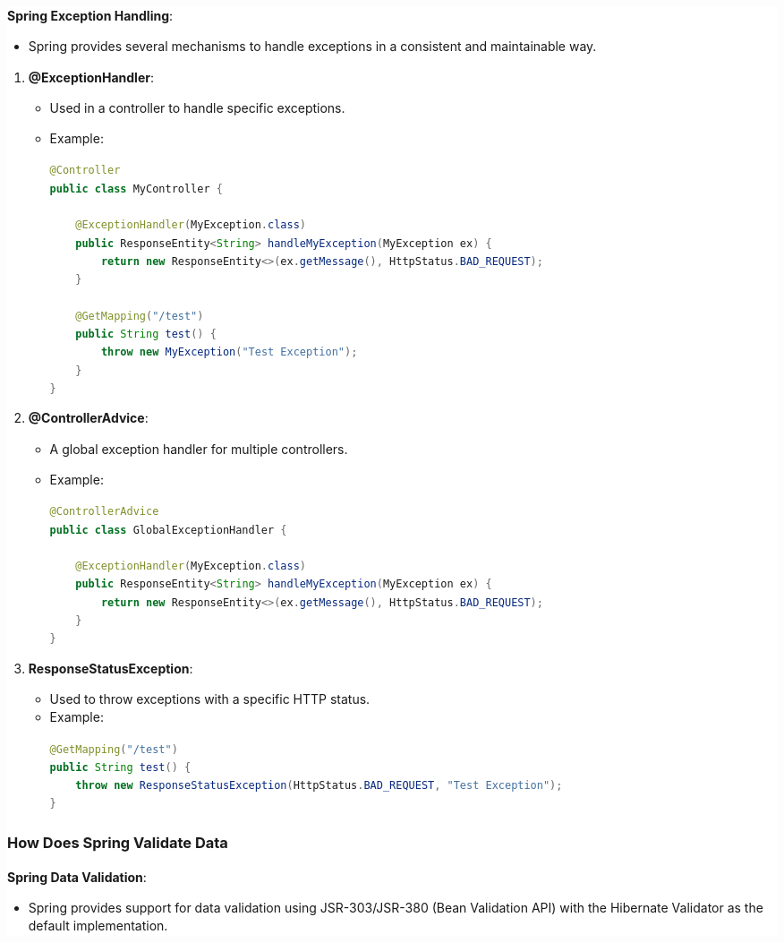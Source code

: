 **Spring Exception Handling**:

- Spring provides several mechanisms to handle exceptions in a consistent and maintainable way.

1. **@ExceptionHandler**:

   - Used in a controller to handle specific exceptions.
   - Example:

     ```java
     @Controller
     public class MyController {

         @ExceptionHandler(MyException.class)
         public ResponseEntity<String> handleMyException(MyException ex) {
             return new ResponseEntity<>(ex.getMessage(), HttpStatus.BAD_REQUEST);
         }

         @GetMapping("/test")
         public String test() {
             throw new MyException("Test Exception");
         }
     }
     ```

2. **@ControllerAdvice**:

   - A global exception handler for multiple controllers.
   - Example:

     ```java
     @ControllerAdvice
     public class GlobalExceptionHandler {

         @ExceptionHandler(MyException.class)
         public ResponseEntity<String> handleMyException(MyException ex) {
             return new ResponseEntity<>(ex.getMessage(), HttpStatus.BAD_REQUEST);
         }
     }
     ```

3. **ResponseStatusException**:
   - Used to throw exceptions with a specific HTTP status.
   - Example:
     ```java
     @GetMapping("/test")
     public String test() {
         throw new ResponseStatusException(HttpStatus.BAD_REQUEST, "Test Exception");
     }
     ```

### How Does Spring Validate Data

**Spring Data Validation**:

- Spring provides support for data validation using JSR-303/JSR-380 (Bean Validation API) with the Hibernate Validator as the default implementation.
